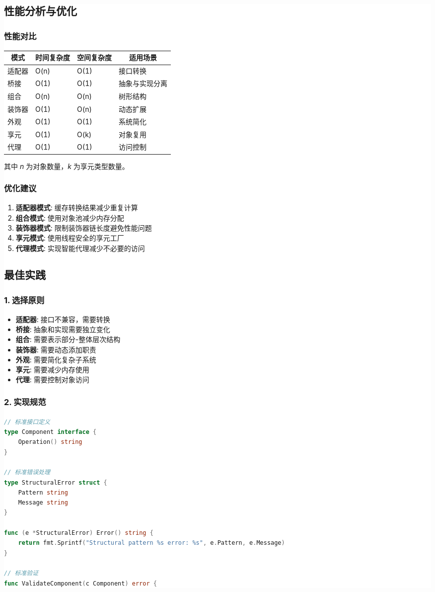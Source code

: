 ```go
```

## 性能分析与优化

### 性能对比

| 模式 | 时间复杂度 | 空间复杂度 | 适用场景 |
|------|------------|------------|----------|
| 适配器 | O(n) | O(1) | 接口转换 |
| 桥接 | O(1) | O(1) | 抽象与实现分离 |
| 组合 | O(n) | O(n) | 树形结构 |
| 装饰器 | O(1) | O(n) | 动态扩展 |
| 外观 | O(1) | O(1) | 系统简化 |
| 享元 | O(1) | O(k) | 对象复用 |
| 代理 | O(1) | O(1) | 访问控制 |

其中 $n$ 为对象数量，$k$ 为享元类型数量。

### 优化建议

1. **适配器模式**: 缓存转换结果减少重复计算
2. **组合模式**: 使用对象池减少内存分配
3. **装饰器模式**: 限制装饰器链长度避免性能问题
4. **享元模式**: 使用线程安全的享元工厂
5. **代理模式**: 实现智能代理减少不必要的访问

## 最佳实践

### 1. 选择原则

- **适配器**: 接口不兼容，需要转换
- **桥接**: 抽象和实现需要独立变化
- **组合**: 需要表示部分-整体层次结构
- **装饰器**: 需要动态添加职责
- **外观**: 需要简化复杂子系统
- **享元**: 需要减少内存使用
- **代理**: 需要控制对象访问

### 2. 实现规范

```go
// 标准接口定义
type Component interface {
    Operation() string
}

// 标准错误处理
type StructuralError struct {
    Pattern string
    Message string
}

func (e *StructuralError) Error() string {
    return fmt.Sprintf("Structural pattern %s error: %s", e.Pattern, e.Message)
}

// 标准验证
func ValidateComponent(c Component) error {
```